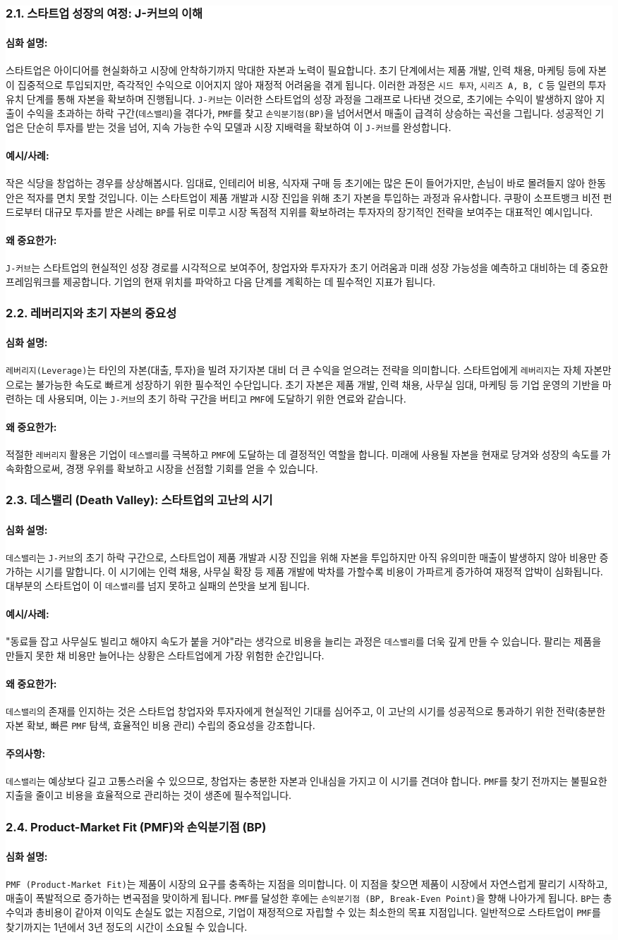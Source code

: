 ### 2.1. 스타트업 성장의 여정: J-커브의 이해

#### 심화 설명:
스타트업은 아이디어를 현실화하고 시장에 안착하기까지 막대한 자본과 노력이 필요합니다. 초기 단계에서는 제품 개발, 인력 채용, 마케팅 등에 자본이 집중적으로 투입되지만, 즉각적인 수익으로 이어지지 않아 재정적 어려움을 겪게 됩니다. 이러한 과정은 `시드 투자`, `시리즈 A, B, C` 등 일련의 투자 유치 단계를 통해 자본을 확보하며 진행됩니다. `J-커브`는 이러한 스타트업의 성장 과정을 그래프로 나타낸 것으로, 초기에는 수익이 발생하지 않아 지출이 수익을 초과하는 하락 구간(`데스밸리`)을 겪다가, `PMF`를 찾고 `손익분기점(BP)`을 넘어서면서 매출이 급격히 상승하는 곡선을 그립니다. 성공적인 기업은 단순히 투자를 받는 것을 넘어, 지속 가능한 수익 모델과 시장 지배력을 확보하여 이 `J-커브`를 완성합니다.

#### 예시/사례:
작은 식당을 창업하는 경우를 상상해봅시다. 임대료, 인테리어 비용, 식자재 구매 등 초기에는 많은 돈이 들어가지만, 손님이 바로 몰려들지 않아 한동안은 적자를 면치 못할 것입니다. 이는 스타트업이 제품 개발과 시장 진입을 위해 초기 자본을 투입하는 과정과 유사합니다. 쿠팡이 소프트뱅크 비전 펀드로부터 대규모 투자를 받은 사례는 `BP`를 뒤로 미루고 시장 독점적 지위를 확보하려는 투자자의 장기적인 전략을 보여주는 대표적인 예시입니다.

#### 왜 중요한가:
`J-커브`는 스타트업의 현실적인 성장 경로를 시각적으로 보여주어, 창업자와 투자자가 초기 어려움과 미래 성장 가능성을 예측하고 대비하는 데 중요한 프레임워크를 제공합니다. 기업의 현재 위치를 파악하고 다음 단계를 계획하는 데 필수적인 지표가 됩니다.

### 2.2. 레버리지와 초기 자본의 중요성

#### 심화 설명:
`레버리지(Leverage)`는 타인의 자본(대출, 투자)을 빌려 자기자본 대비 더 큰 수익을 얻으려는 전략을 의미합니다. 스타트업에게 `레버리지`는 자체 자본만으로는 불가능한 속도로 빠르게 성장하기 위한 필수적인 수단입니다. 초기 자본은 제품 개발, 인력 채용, 사무실 임대, 마케팅 등 기업 운영의 기반을 마련하는 데 사용되며, 이는 `J-커브`의 초기 하락 구간을 버티고 `PMF`에 도달하기 위한 연료와 같습니다.

#### 왜 중요한가:
적절한 `레버리지` 활용은 기업이 `데스밸리`를 극복하고 `PMF`에 도달하는 데 결정적인 역할을 합니다. 미래에 사용될 자본을 현재로 당겨와 성장의 속도를 가속화함으로써, 경쟁 우위를 확보하고 시장을 선점할 기회를 얻을 수 있습니다.

### 2.3. 데스밸리 (Death Valley): 스타트업의 고난의 시기

#### 심화 설명:
`데스밸리`는 `J-커브`의 초기 하락 구간으로, 스타트업이 제품 개발과 시장 진입을 위해 자본을 투입하지만 아직 유의미한 매출이 발생하지 않아 비용만 증가하는 시기를 말합니다. 이 시기에는 인력 채용, 사무실 확장 등 제품 개발에 박차를 가할수록 비용이 가파르게 증가하여 재정적 압박이 심화됩니다. 대부분의 스타트업이 이 `데스밸리`를 넘지 못하고 실패의 쓴맛을 보게 됩니다.

#### 예시/사례:
"동료들 잡고 사무실도 빌리고 해야지 속도가 붙을 거야"라는 생각으로 비용을 늘리는 과정은 `데스밸리`를 더욱 깊게 만들 수 있습니다. 팔리는 제품을 만들지 못한 채 비용만 늘어나는 상황은 스타트업에게 가장 위험한 순간입니다.

#### 왜 중요한가:
`데스밸리`의 존재를 인지하는 것은 스타트업 창업자와 투자자에게 현실적인 기대를 심어주고, 이 고난의 시기를 성공적으로 통과하기 위한 전략(충분한 자본 확보, 빠른 `PMF` 탐색, 효율적인 비용 관리) 수립의 중요성을 강조합니다.

#### 주의사항:
`데스밸리`는 예상보다 길고 고통스러울 수 있으므로, 창업자는 충분한 자본과 인내심을 가지고 이 시기를 견뎌야 합니다. `PMF`를 찾기 전까지는 불필요한 지출을 줄이고 비용을 효율적으로 관리하는 것이 생존에 필수적입니다.

### 2.4. Product-Market Fit (PMF)와 손익분기점 (BP)

#### 심화 설명:
`PMF (Product-Market Fit)`는 제품이 시장의 요구를 충족하는 지점을 의미합니다. 이 지점을 찾으면 제품이 시장에서 자연스럽게 팔리기 시작하고, 매출이 폭발적으로 증가하는 변곡점을 맞이하게 됩니다. `PMF`를 달성한 후에는 `손익분기점 (BP, Break-Even Point)`을 향해 나아가게 됩니다. `BP`는 총수익과 총비용이 같아져 이익도 손실도 없는 지점으로, 기업이 재정적으로 자립할 수 있는 최소한의 목표 지점입니다. 일반적으로 스타트업이 `PMF`를 찾기까지는 1년에서 3년 정도의 시간이 소요될 수 있습니다.
